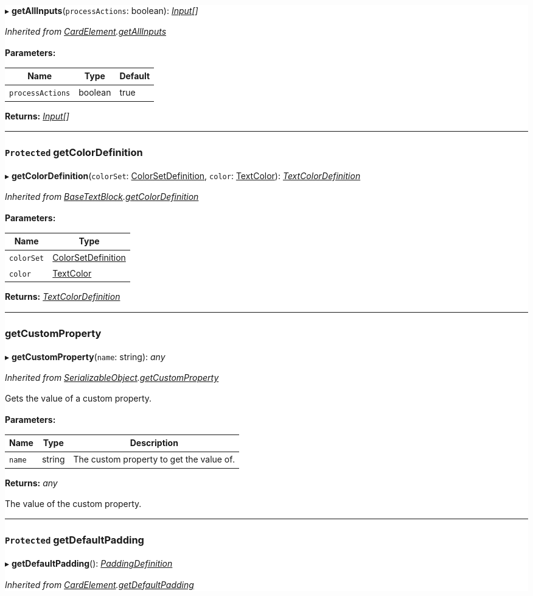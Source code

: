 ▸ **getAllInputs**(`processActions`: boolean): *[Input](input.md)[]*

*Inherited from [CardElement](cardelement.md).[getAllInputs](cardelement.md#getallinputs)*

**Parameters:**

Name | Type | Default |
------ | ------ | ------ |
`processActions` | boolean | true |

**Returns:** *[Input](input.md)[]*

___

### `Protected` getColorDefinition

▸ **getColorDefinition**(`colorSet`: [ColorSetDefinition](colorsetdefinition.md), `color`: [TextColor](../enums/textcolor.md)): *[TextColorDefinition](textcolordefinition.md)*

*Inherited from [BaseTextBlock](basetextblock.md).[getColorDefinition](basetextblock.md#protected-getcolordefinition)*

**Parameters:**

Name | Type |
------ | ------ |
`colorSet` | [ColorSetDefinition](colorsetdefinition.md) |
`color` | [TextColor](../enums/textcolor.md) |

**Returns:** *[TextColorDefinition](textcolordefinition.md)*

___

###  getCustomProperty

▸ **getCustomProperty**(`name`: string): *any*

*Inherited from [SerializableObject](serializableobject.md).[getCustomProperty](serializableobject.md#getcustomproperty)*

Gets the value of a custom property.

**Parameters:**

Name | Type | Description |
------ | ------ | ------ |
`name` | string | The custom property to get the value of. |

**Returns:** *any*

The value of the custom property.

___

### `Protected` getDefaultPadding

▸ **getDefaultPadding**(): *[PaddingDefinition](paddingdefinition.md)*

*Inherited from [CardElement](cardelement.md).[getDefaultPadding](cardelement.md#protected-getdefaultpadding)*
